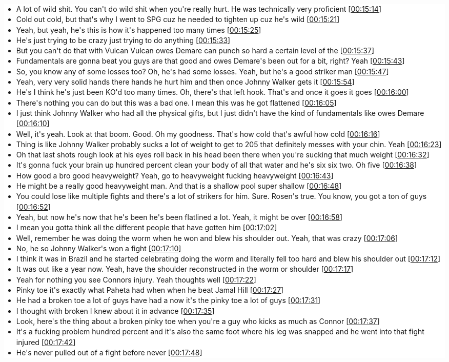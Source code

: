 *  A lot of wild shit. You can't do wild shit when you're really hurt. He was technically very proficient [[00:15:14](https://www.youtube.com/watch?v=scA5R14ojCg&t=914.2s)]
*  Cold out cold, but that's why I went to SPG cuz he needed to tighten up cuz he's wild [[00:15:21](https://www.youtube.com/watch?v=scA5R14ojCg&t=921.28s)]
*  Yeah, but yeah, he's this is how it's happened too many times [[00:15:25](https://www.youtube.com/watch?v=scA5R14ojCg&t=925.9599999999999s)]
*  He's just trying to be crazy just trying to do anything [[00:15:33](https://www.youtube.com/watch?v=scA5R14ojCg&t=933.78s)]
*  But you can't do that with Vulcan Vulcan owes Demare can punch so hard a certain level of the [[00:15:37](https://www.youtube.com/watch?v=scA5R14ojCg&t=937.24s)]
*  Fundamentals are gonna beat you guys are that good and owes Demare's been out for a bit, right? Yeah [[00:15:43](https://www.youtube.com/watch?v=scA5R14ojCg&t=943.26s)]
*  So, you know any of some losses too? Oh, he's had some losses. Yeah, but he's a good striker man [[00:15:47](https://www.youtube.com/watch?v=scA5R14ojCg&t=947.5999999999999s)]
*  Yeah, very very solid hands there hands he hurt him and then once Johnny Walker gets it [[00:15:54](https://www.youtube.com/watch?v=scA5R14ojCg&t=954.48s)]
*  He's I think he's just been KO'd too many times. Oh, there's that left hook. That's and once it goes it goes [[00:16:00](https://www.youtube.com/watch?v=scA5R14ojCg&t=960.3199999999999s)]
*  There's nothing you can do but this was a bad one. I mean this was he got flattened [[00:16:05](https://www.youtube.com/watch?v=scA5R14ojCg&t=965.76s)]
*  I just think Johnny Walker who had all the physical gifts, but I just didn't have the kind of fundamentals like owes Demare [[00:16:10](https://www.youtube.com/watch?v=scA5R14ojCg&t=970.26s)]
*  Well, it's yeah. Look at that boom. Good. Oh my goodness. That's how cold that's awful how cold [[00:16:16](https://www.youtube.com/watch?v=scA5R14ojCg&t=976.12s)]
*  Thing is like Johnny Walker probably sucks a lot of weight to get to 205 that definitely messes with your chin. Yeah [[00:16:23](https://www.youtube.com/watch?v=scA5R14ojCg&t=983.96s)]
*  Oh that last shots rough look at his eyes roll back in his head been there when you're sucking that much weight [[00:16:32](https://www.youtube.com/watch?v=scA5R14ojCg&t=992.84s)]
*  It's gonna fuck your brain up hundred percent clean your body of all that water and he's six six two. Oh five [[00:16:38](https://www.youtube.com/watch?v=scA5R14ojCg&t=998.3199999999999s)]
*  How good a bro good heavyweight? Yeah, go to heavyweight fucking heavyweight [[00:16:43](https://www.youtube.com/watch?v=scA5R14ojCg&t=1003.9s)]
*  He might be a really good heavyweight man. And that is a shallow pool super shallow [[00:16:48](https://www.youtube.com/watch?v=scA5R14ojCg&t=1008.12s)]
*  You could lose like multiple fights and there's a lot of strikers for him. Sure. Rosen's true. You know, you got a ton of guys [[00:16:52](https://www.youtube.com/watch?v=scA5R14ojCg&t=1012.7s)]
*  Yeah, but now he's now that he's been he's been flatlined a lot. Yeah, it might be over [[00:16:58](https://www.youtube.com/watch?v=scA5R14ojCg&t=1018.76s)]
*  I mean you gotta think all the different people that have gotten him [[00:17:02](https://www.youtube.com/watch?v=scA5R14ojCg&t=1022.5400000000001s)]
*  Well, remember he was doing the worm when he won and blew his shoulder out. Yeah, that was crazy [[00:17:06](https://www.youtube.com/watch?v=scA5R14ojCg&t=1026.82s)]
*  No, he so Johnny Walker's won a fight [[00:17:10](https://www.youtube.com/watch?v=scA5R14ojCg&t=1030.3s)]
*  I think it was in Brazil and he started celebrating doing the worm and literally fell too hard and blew his shoulder out [[00:17:12](https://www.youtube.com/watch?v=scA5R14ojCg&t=1032.9s)]
*  It was out like a year now. Yeah, have the shoulder reconstructed in the worm or shoulder [[00:17:17](https://www.youtube.com/watch?v=scA5R14ojCg&t=1037.56s)]
*  Yeah for nothing you see Connors injury. Yeah thoughts well [[00:17:22](https://www.youtube.com/watch?v=scA5R14ojCg&t=1042.26s)]
*  Pinky toe it's exactly what Paheta had when when he beat Jamal Hill [[00:17:27](https://www.youtube.com/watch?v=scA5R14ojCg&t=1047.4599999999998s)]
*  He had a broken toe a lot of guys have had a now it's the pinky toe a lot of guys [[00:17:31](https://www.youtube.com/watch?v=scA5R14ojCg&t=1051.62s)]
*  I thought with broken I knew about it in advance [[00:17:35](https://www.youtube.com/watch?v=scA5R14ojCg&t=1055.04s)]
*  Look, here's the thing about a broken pinky toe when you're a guy who kicks as much as Connor [[00:17:37](https://www.youtube.com/watch?v=scA5R14ojCg&t=1057.8s)]
*  It's a fucking problem hundred percent and it's also the same foot where his leg was snapped and he went into that fight injured [[00:17:42](https://www.youtube.com/watch?v=scA5R14ojCg&t=1062.02s)]
*  He's never pulled out of a fight before never [[00:17:48](https://www.youtube.com/watch?v=scA5R14ojCg&t=1068.46s)]